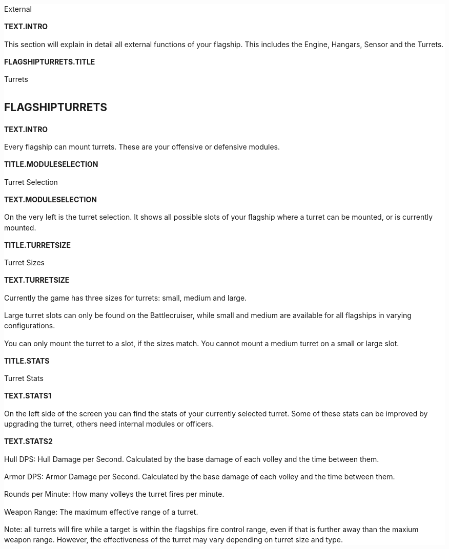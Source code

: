 External

**TEXT.INTRO**

This section will explain in detail all external functions of your flagship. This includes the Engine, Hangars, Sensor and the Turrets.

**FLAGSHIPTURRETS.TITLE**

Turrets


## FLAGSHIPTURRETS
**TEXT.INTRO**

Every flagship can mount turrets. These are your offensive or defensive modules.

**TITLE.MODULESELECTION**

Turret Selection

**TEXT.MODULESELECTION**

On the very left is the turret selection. It shows all possible slots of your flagship where a turret can be mounted, or is currently mounted.

**TITLE.TURRETSIZE**

Turret Sizes

**TEXT.TURRETSIZE**

Currently the game has three sizes for turrets: small, medium and large.

Large turret slots can only be found on the Battlecruiser, while small and medium are available for all flagships in varying configurations.

You can only mount the turret to a slot, if the sizes match. You cannot mount a medium turret on a small or large slot.

**TITLE.STATS**

Turret Stats

**TEXT.STATS1**

On the left side of the screen you can find the stats of your currently selected turret. Some of these stats can be improved by upgrading the turret, others need internal modules or officers.

**TEXT.STATS2**

Hull DPS: Hull Damage per Second. Calculated by the base damage of each volley and the time between them.

Armor DPS: Armor Damage per Second. Calculated by the base damage of each volley and the time between them.

Rounds per Minute: How many volleys the turret fires per minute.

Weapon Range: The maximum effective range of a turret.

Note: all turrets will fire while a target is within the flagships fire control range, even if that is further away than the maxium weapon range. However, the effectiveness of the turret may vary depending on turret size and type.
